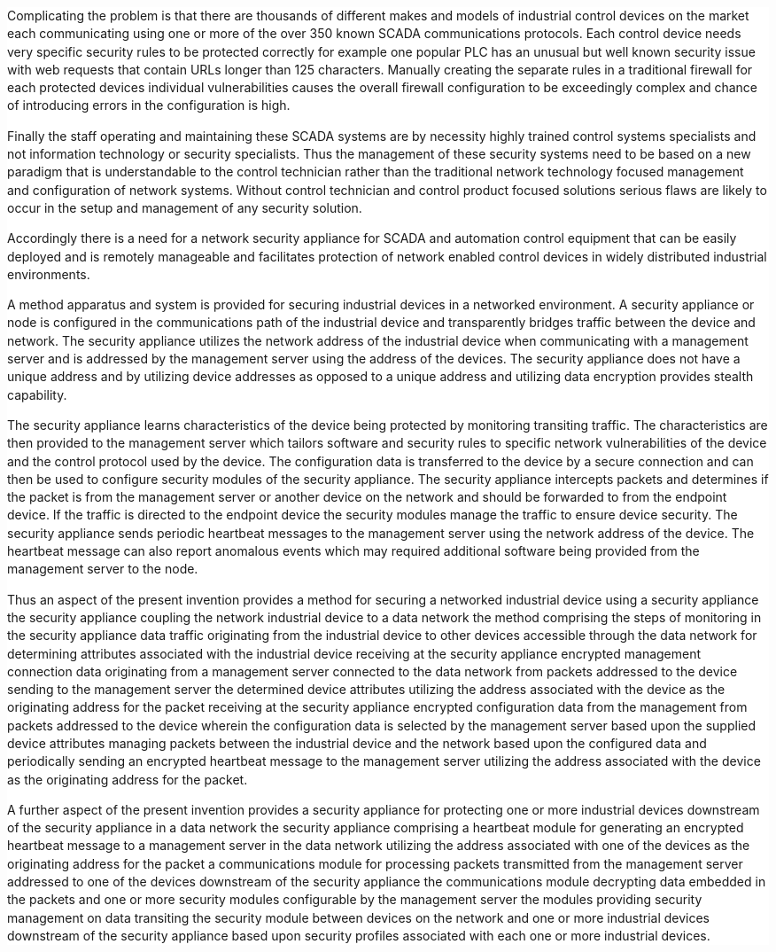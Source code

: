 Complicating the problem is that there are thousands of different makes and models of industrial control devices on the market each communicating using one or more of the over 350 known SCADA communications protocols. Each control device needs very specific security rules to be protected correctly for example one popular PLC has an unusual but well known security issue with web requests that contain URLs longer than 125 characters. Manually creating the separate rules in a traditional firewall for each protected devices individual vulnerabilities causes the overall firewall configuration to be exceedingly complex and chance of introducing errors in the configuration is high.

Finally the staff operating and maintaining these SCADA systems are by necessity highly trained control systems specialists and not information technology or security specialists. Thus the management of these security systems need to be based on a new paradigm that is understandable to the control technician rather than the traditional network technology focused management and configuration of network systems. Without control technician and control product focused solutions serious flaws are likely to occur in the setup and management of any security solution.

Accordingly there is a need for a network security appliance for SCADA and automation control equipment that can be easily deployed and is remotely manageable and facilitates protection of network enabled control devices in widely distributed industrial environments.

A method apparatus and system is provided for securing industrial devices in a networked environment. A security appliance or node is configured in the communications path of the industrial device and transparently bridges traffic between the device and network. The security appliance utilizes the network address of the industrial device when communicating with a management server and is addressed by the management server using the address of the devices. The security appliance does not have a unique address and by utilizing device addresses as opposed to a unique address and utilizing data encryption provides stealth capability.

The security appliance learns characteristics of the device being protected by monitoring transiting traffic. The characteristics are then provided to the management server which tailors software and security rules to specific network vulnerabilities of the device and the control protocol used by the device. The configuration data is transferred to the device by a secure connection and can then be used to configure security modules of the security appliance. The security appliance intercepts packets and determines if the packet is from the management server or another device on the network and should be forwarded to from the endpoint device. If the traffic is directed to the endpoint device the security modules manage the traffic to ensure device security. The security appliance sends periodic heartbeat messages to the management server using the network address of the device. The heartbeat message can also report anomalous events which may required additional software being provided from the management server to the node.

Thus an aspect of the present invention provides a method for securing a networked industrial device using a security appliance the security appliance coupling the network industrial device to a data network the method comprising the steps of monitoring in the security appliance data traffic originating from the industrial device to other devices accessible through the data network for determining attributes associated with the industrial device receiving at the security appliance encrypted management connection data originating from a management server connected to the data network from packets addressed to the device sending to the management server the determined device attributes utilizing the address associated with the device as the originating address for the packet receiving at the security appliance encrypted configuration data from the management from packets addressed to the device wherein the configuration data is selected by the management server based upon the supplied device attributes managing packets between the industrial device and the network based upon the configured data and periodically sending an encrypted heartbeat message to the management server utilizing the address associated with the device as the originating address for the packet.

A further aspect of the present invention provides a security appliance for protecting one or more industrial devices downstream of the security appliance in a data network the security appliance comprising a heartbeat module for generating an encrypted heartbeat message to a management server in the data network utilizing the address associated with one of the devices as the originating address for the packet a communications module for processing packets transmitted from the management server addressed to one of the devices downstream of the security appliance the communications module decrypting data embedded in the packets and one or more security modules configurable by the management server the modules providing security management on data transiting the security module between devices on the network and one or more industrial devices downstream of the security appliance based upon security profiles associated with each one or more industrial devices.
